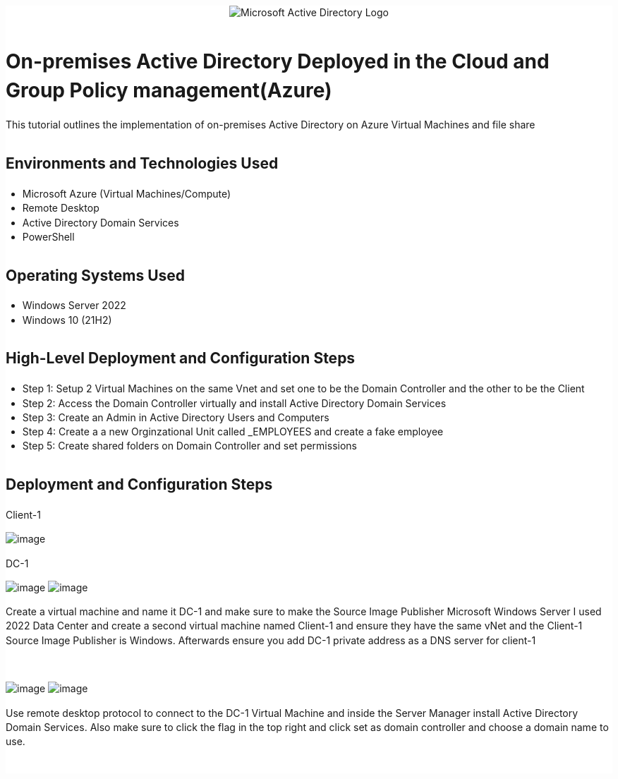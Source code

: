 <p align="center">
<img src="https://i.imgur.com/pU5A58S.png" alt="Microsoft Active Directory Logo"/>
</p>

<h1>On-premises Active Directory Deployed in the Cloud and Group Policy management(Azure)</h1>
This tutorial outlines the implementation of on-premises Active Directory on Azure Virtual Machines and file share<br />


<h2>Environments and Technologies Used</h2>

- Microsoft Azure (Virtual Machines/Compute)
- Remote Desktop
- Active Directory Domain Services
- PowerShell

<h2>Operating Systems Used </h2>

- Windows Server 2022
- Windows 10 (21H2)

<h2>High-Level Deployment and Configuration Steps</h2>

- Step 1: Setup 2 Virtual Machines on the same Vnet and set one to be the Domain Controller and the other to be the Client
- Step 2: Access the Domain Controller virtually and install Active Directory Domain Services
- Step 3: Create an Admin in Active Directory Users and Computers
- Step 4: Create a a new Orginzational Unit  called  _EMPLOYEES and create a fake employee
- Step 5: Create shared folders on Domain Controller and set permissions

<h2>Deployment and Configuration Steps</h2>
<p>Client-1</p>
<img width="746" height="185" alt="image" src="https://github.com/user-attachments/assets/4d66df29-d8e5-4748-ab27-96bb57aa2371" />
<p>DC-1</p>
<img width="553" height="153" alt="image" src="https://github.com/user-attachments/assets/d5df3bf8-2716-4a66-9ba4-82b145fe8bee" />
<img width="1312" height="652" alt="image" src="https://github.com/user-attachments/assets/792a7e5c-598f-4847-94f4-68465ab6ec52" />



<p>
Create a virtual machine and name it DC-1 and make sure to make the Source Image Publisher Microsoft Windows Server I used 2022 Data Center and create a second virtual machine named Client-1 and ensure they have the same vNet and the Client-1 Source Image Publisher is Windows. Afterwards ensure you add DC-1 private address as a DNS server for client-1
</p>
<br />

<p>
<img width="981" height="697" alt="image" src="https://github.com/user-attachments/assets/a65b6a3e-bf33-4437-b65f-4f8d6a3045d9" />
<img width="980" height="723" alt="image" src="https://github.com/user-attachments/assets/63adebb2-226e-412b-8dcd-46e28716975e" />

</p>
<p>
Use remote desktop protocol to connect to the DC-1 Virtual Machine and inside the Server Manager install Active Directory Domain Services. Also make sure to click the flag in the top right and click set as domain controller and choose a domain name to use.
</p>
<br />
